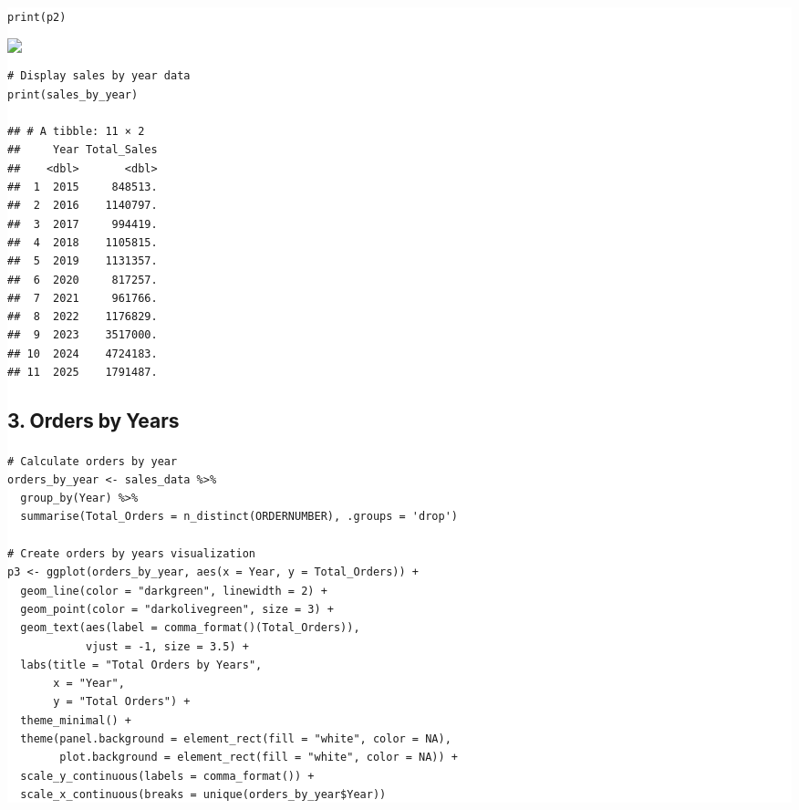     print(p2)

<img src="dashboard_files/figure-markdown_strict/sales-by-years-1.png" style="display: block; margin: auto;" />

    # Display sales by year data
    print(sales_by_year)

    ## # A tibble: 11 × 2
    ##     Year Total_Sales
    ##    <dbl>       <dbl>
    ##  1  2015     848513.
    ##  2  2016    1140797.
    ##  3  2017     994419.
    ##  4  2018    1105815.
    ##  5  2019    1131357.
    ##  6  2020     817257.
    ##  7  2021     961766.
    ##  8  2022    1176829.
    ##  9  2023    3517000.
    ## 10  2024    4724183.
    ## 11  2025    1791487.

## 3. Orders by Years

    # Calculate orders by year
    orders_by_year <- sales_data %>%
      group_by(Year) %>%
      summarise(Total_Orders = n_distinct(ORDERNUMBER), .groups = 'drop')

    # Create orders by years visualization
    p3 <- ggplot(orders_by_year, aes(x = Year, y = Total_Orders)) +
      geom_line(color = "darkgreen", linewidth = 2) +
      geom_point(color = "darkolivegreen", size = 3) +
      geom_text(aes(label = comma_format()(Total_Orders)), 
                vjust = -1, size = 3.5) +
      labs(title = "Total Orders by Years", 
           x = "Year", 
           y = "Total Orders") +
      theme_minimal() +
      theme(panel.background = element_rect(fill = "white", color = NA),
            plot.background = element_rect(fill = "white", color = NA)) +
      scale_y_continuous(labels = comma_format()) +
      scale_x_continuous(breaks = unique(orders_by_year$Year))
